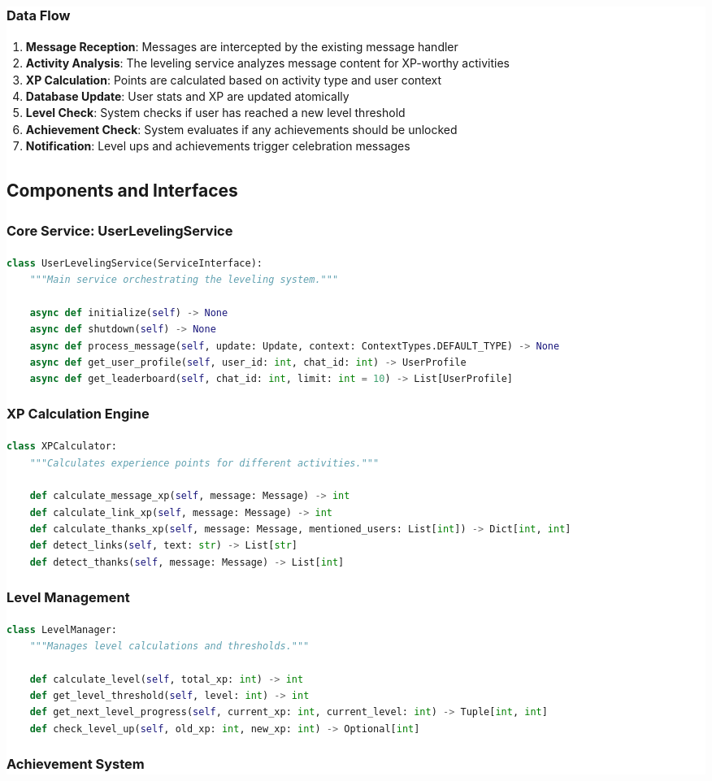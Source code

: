 ### Data Flow

1. **Message Reception**: Messages are intercepted by the existing message handler
2. **Activity Analysis**: The leveling service analyzes message content for XP-worthy activities
3. **XP Calculation**: Points are calculated based on activity type and user context
4. **Database Update**: User stats and XP are updated atomically
5. **Level Check**: System checks if user has reached a new level threshold
6. **Achievement Check**: System evaluates if any achievements should be unlocked
7. **Notification**: Level ups and achievements trigger celebration messages

## Components and Interfaces

### Core Service: UserLevelingService

```python
class UserLevelingService(ServiceInterface):
    """Main service orchestrating the leveling system."""
    
    async def initialize(self) -> None
    async def shutdown(self) -> None
    async def process_message(self, update: Update, context: ContextTypes.DEFAULT_TYPE) -> None
    async def get_user_profile(self, user_id: int, chat_id: int) -> UserProfile
    async def get_leaderboard(self, chat_id: int, limit: int = 10) -> List[UserProfile]
```

### XP Calculation Engine

```python
class XPCalculator:
    """Calculates experience points for different activities."""
    
    def calculate_message_xp(self, message: Message) -> int
    def calculate_link_xp(self, message: Message) -> int
    def calculate_thanks_xp(self, message: Message, mentioned_users: List[int]) -> Dict[int, int]
    def detect_links(self, text: str) -> List[str]
    def detect_thanks(self, message: Message) -> List[int]
```

### Level Management

```python
class LevelManager:
    """Manages level calculations and thresholds."""
    
    def calculate_level(self, total_xp: int) -> int
    def get_level_threshold(self, level: int) -> int
    def get_next_level_progress(self, current_xp: int, current_level: int) -> Tuple[int, int]
    def check_level_up(self, old_xp: int, new_xp: int) -> Optional[int]
```

### Achievement System
